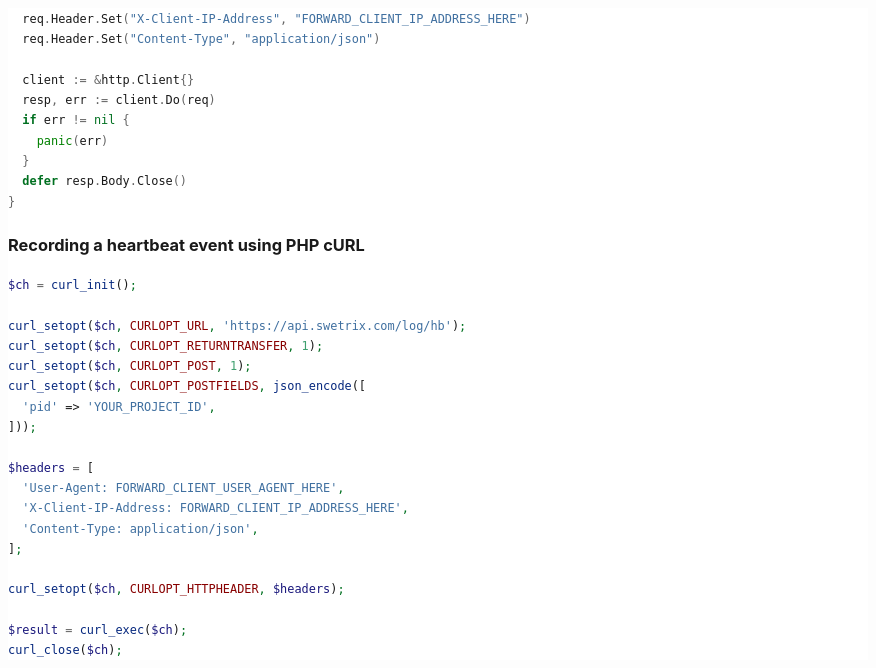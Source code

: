 ```go
  req.Header.Set("X-Client-IP-Address", "FORWARD_CLIENT_IP_ADDRESS_HERE")
  req.Header.Set("Content-Type", "application/json")

  client := &http.Client{}
  resp, err := client.Do(req)
  if err != nil {
    panic(err)
  }
  defer resp.Body.Close()
}
```

### Recording a heartbeat event using PHP cURL

```php
$ch = curl_init();

curl_setopt($ch, CURLOPT_URL, 'https://api.swetrix.com/log/hb');
curl_setopt($ch, CURLOPT_RETURNTRANSFER, 1);
curl_setopt($ch, CURLOPT_POST, 1);
curl_setopt($ch, CURLOPT_POSTFIELDS, json_encode([
  'pid' => 'YOUR_PROJECT_ID',
]));

$headers = [
  'User-Agent: FORWARD_CLIENT_USER_AGENT_HERE',
  'X-Client-IP-Address: FORWARD_CLIENT_IP_ADDRESS_HERE',
  'Content-Type: application/json',
];

curl_setopt($ch, CURLOPT_HTTPHEADER, $headers);

$result = curl_exec($ch);
curl_close($ch);
```
